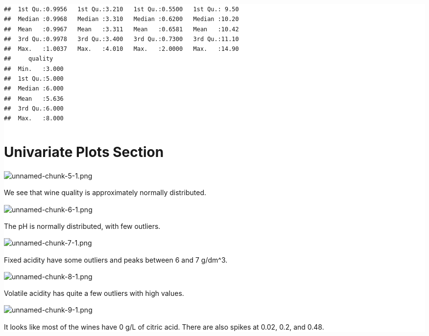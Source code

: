     ##  1st Qu.:0.9956   1st Qu.:3.210   1st Qu.:0.5500   1st Qu.: 9.50  
    ##  Median :0.9968   Median :3.310   Median :0.6200   Median :10.20  
    ##  Mean   :0.9967   Mean   :3.311   Mean   :0.6581   Mean   :10.42  
    ##  3rd Qu.:0.9978   3rd Qu.:3.400   3rd Qu.:0.7300   3rd Qu.:11.10  
    ##  Max.   :1.0037   Max.   :4.010   Max.   :2.0000   Max.   :14.90  
    ##     quality     
    ##  Min.   :3.000  
    ##  1st Qu.:5.000  
    ##  Median :6.000  
    ##  Mean   :5.636  
    ##  3rd Qu.:6.000  
    ##  Max.   :8.000

Univariate Plots Section
========================

![unnamed-chunk-5-1.png]({{site.baseurl}}/img/figure-markdown_github/unnamed-chunk-5-1.png)

We see that wine quality is approximately normally distributed.

![unnamed-chunk-6-1.png]({{site.baseurl}}/img/figure-markdown_github/unnamed-chunk-6-1.png)

The pH is normally distributed, with few outliers.

![unnamed-chunk-7-1.png]({{site.baseurl}}/img/figure-markdown_github/unnamed-chunk-7-1.png)

Fixed acidity have some outliers and peaks between 6 and 7 g/dm^3.

![unnamed-chunk-8-1.png]({{site.baseurl}}/img/figure-markdown_github/unnamed-chunk-8-1.png)

Volatile acidity has quite a few outliers with high values.

![unnamed-chunk-9-1.png]({{site.baseurl}}/img/figure-markdown_github/unnamed-chunk-9-1.png)

It looks like most of the wines have 0 g/L of citric acid. There are also spikes at 0.02, 0.2, and 0.48.
